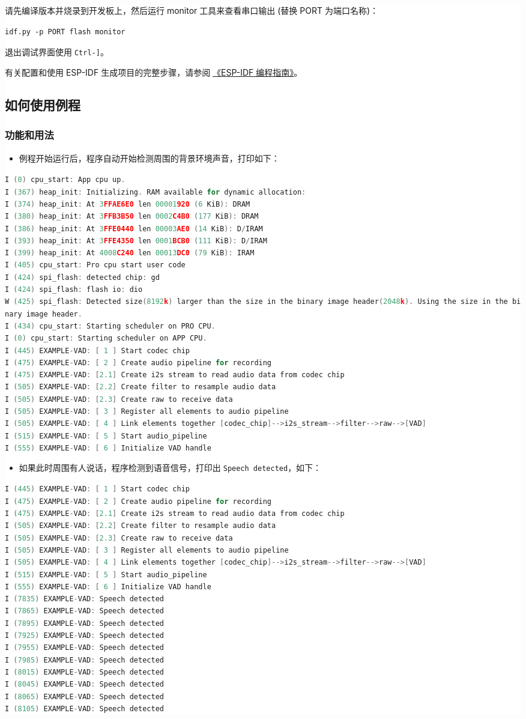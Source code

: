 请先编译版本并烧录到开发板上，然后运行 monitor 工具来查看串口输出 (替换 PORT 为端口名称)：

```
idf.py -p PORT flash monitor
```

退出调试界面使用 ``Ctrl-]``。

有关配置和使用 ESP-IDF 生成项目的完整步骤，请参阅 [《ESP-IDF 编程指南》](https://docs.espressif.com/projects/esp-idf/zh_CN/release-v4.2/esp32/index.html)。


## 如何使用例程


### 功能和用法

- 例程开始运行后，程序自动开始检测周围的背景环境声音，打印如下：

```c
I (0) cpu_start: App cpu up.
I (367) heap_init: Initializing. RAM available for dynamic allocation:
I (374) heap_init: At 3FFAE6E0 len 00001920 (6 KiB): DRAM
I (380) heap_init: At 3FFB3B50 len 0002C4B0 (177 KiB): DRAM
I (386) heap_init: At 3FFE0440 len 00003AE0 (14 KiB): D/IRAM
I (393) heap_init: At 3FFE4350 len 0001BCB0 (111 KiB): D/IRAM
I (399) heap_init: At 4008C240 len 00013DC0 (79 KiB): IRAM
I (405) cpu_start: Pro cpu start user code
I (424) spi_flash: detected chip: gd
I (424) spi_flash: flash io: dio
W (425) spi_flash: Detected size(8192k) larger than the size in the binary image header(2048k). Using the size in the binary image header.
I (434) cpu_start: Starting scheduler on PRO CPU.
I (0) cpu_start: Starting scheduler on APP CPU.
I (445) EXAMPLE-VAD: [ 1 ] Start codec chip
I (475) EXAMPLE-VAD: [ 2 ] Create audio pipeline for recording
I (475) EXAMPLE-VAD: [2.1] Create i2s stream to read audio data from codec chip
I (505) EXAMPLE-VAD: [2.2] Create filter to resample audio data
I (505) EXAMPLE-VAD: [2.3] Create raw to receive data
I (505) EXAMPLE-VAD: [ 3 ] Register all elements to audio pipeline
I (505) EXAMPLE-VAD: [ 4 ] Link elements together [codec_chip]-->i2s_stream-->filter-->raw-->[VAD]
I (515) EXAMPLE-VAD: [ 5 ] Start audio_pipeline
I (555) EXAMPLE-VAD: [ 6 ] Initialize VAD handle

```

- 如果此时周围有人说话，程序检测到语音信号，打印出 `Speech detected`，如下：

```c
I (445) EXAMPLE-VAD: [ 1 ] Start codec chip
I (475) EXAMPLE-VAD: [ 2 ] Create audio pipeline for recording
I (475) EXAMPLE-VAD: [2.1] Create i2s stream to read audio data from codec chip
I (505) EXAMPLE-VAD: [2.2] Create filter to resample audio data
I (505) EXAMPLE-VAD: [2.3] Create raw to receive data
I (505) EXAMPLE-VAD: [ 3 ] Register all elements to audio pipeline
I (505) EXAMPLE-VAD: [ 4 ] Link elements together [codec_chip]-->i2s_stream-->filter-->raw-->[VAD]
I (515) EXAMPLE-VAD: [ 5 ] Start audio_pipeline
I (555) EXAMPLE-VAD: [ 6 ] Initialize VAD handle
I (7835) EXAMPLE-VAD: Speech detected
I (7865) EXAMPLE-VAD: Speech detected
I (7895) EXAMPLE-VAD: Speech detected
I (7925) EXAMPLE-VAD: Speech detected
I (7955) EXAMPLE-VAD: Speech detected
I (7985) EXAMPLE-VAD: Speech detected
I (8015) EXAMPLE-VAD: Speech detected
I (8045) EXAMPLE-VAD: Speech detected
I (8065) EXAMPLE-VAD: Speech detected
I (8105) EXAMPLE-VAD: Speech detected
```